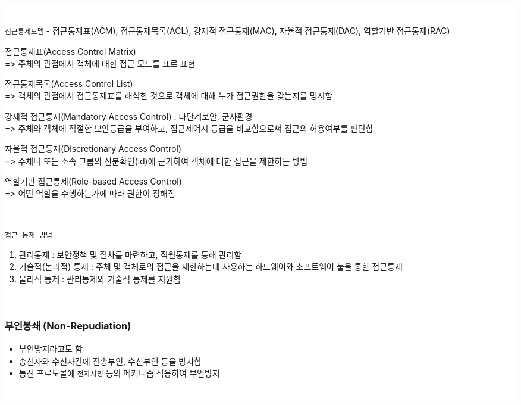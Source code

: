 <br/>

`접근통제모델` - 접근통제표(ACM), 접근통제목록(ACL), 강제적 접근통제(MAC), 자율적 접근통제(DAC), 역할기반 접근통제(RAC)

접근통제표(Access Control Matrix)<br/>
=> 주체의 관점에서 객체에 대한 접근 모드를 표로 표현<br/>

접근통제목록(Access Control List)<br/>
=> 객체의 관점에서 접근통제표를 해석한 것으로 객체에 대해 누가 접근권한을 갖는지를 명시함<br/>

강제적 접근통제(Mandatory Access Control) : 다단계보안, 군사환경<br/>
=> 주체와 객체에 적절한 보안등급을 부여하고, 접근제어시 등급을 비교함으로써 접근의 허용여부를 판단함<br/>

자율적 접근통제(Discretionary Access Control)<br/>
=> 주체나 또는 소속 그룹의 신분확인(id)에 근거하여 객체에 대한 접근을 제한하는 방법<br/>

역할기반 접근통제(Role-based Access Control)<br/>
=> 어떤 역할을 수행하는가에 따라 권한이 정해짐<br/>

<br/>

`접근 통제 방법`

1. 관리통제 : 보안정책 및 절차를 마련하고, 직원통제를 통해 관리함
2. 기술적(논리적) 통제 : 주체 및 객체로의 접근을 제한하는데 사용하는 하드웨어와 소프트웨어 툴을 통한 접근통제
3. 물리적 통제 : 관리통제와 기술적 통제를 지원함

<br/>

### 부인봉쇄 (Non-Repudiation)

- 부인방지라고도 함
- 송신자와 수신자간에 전송부인, 수신부인 등을 방지함
- 통신 프로토콜에 `전자서명` 등의 메커니즘 적용하여 부인방지

<br>
